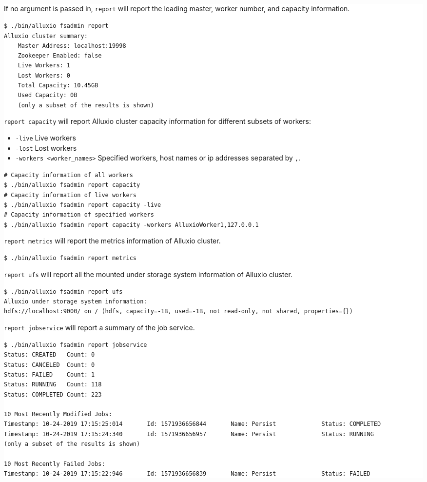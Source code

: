 If no argument is passed in, `report` will report the leading master, worker number, and capacity information.

```console
$ ./bin/alluxio fsadmin report
Alluxio cluster summary:
    Master Address: localhost:19998
    Zookeeper Enabled: false
    Live Workers: 1
    Lost Workers: 0
    Total Capacity: 10.45GB
    Used Capacity: 0B
    (only a subset of the results is shown)
```

`report capacity` will report Alluxio cluster capacity information for different subsets of workers:
* `-live` Live workers
* `-lost` Lost workers
* `-workers <worker_names>` Specified workers, host names or ip addresses separated by `,`.

```console
# Capacity information of all workers
$ ./bin/alluxio fsadmin report capacity
# Capacity information of live workers
$ ./bin/alluxio fsadmin report capacity -live
# Capacity information of specified workers
$ ./bin/alluxio fsadmin report capacity -workers AlluxioWorker1,127.0.0.1
```

`report metrics` will report the metrics information of Alluxio cluster.

```console
$ ./bin/alluxio fsadmin report metrics
```

`report ufs` will report all the mounted under storage system information of Alluxio cluster.

```console
$ ./bin/alluxio fsadmin report ufs
Alluxio under storage system information:
hdfs://localhost:9000/ on / (hdfs, capacity=-1B, used=-1B, not read-only, not shared, properties={})
```

`report jobservice` will report a summary of the job service.

```console
$ ./bin/alluxio fsadmin report jobservice
Status: CREATED   Count: 0
Status: CANCELED  Count: 0
Status: FAILED    Count: 1
Status: RUNNING   Count: 118
Status: COMPLETED Count: 223

10 Most Recently Modified Jobs:
Timestamp: 10-24-2019 17:15:25:014       Id: 1571936656844       Name: Persist             Status: COMPLETED
Timestamp: 10-24-2019 17:15:24:340       Id: 1571936656957       Name: Persist             Status: RUNNING
(only a subset of the results is shown)

10 Most Recently Failed Jobs:
Timestamp: 10-24-2019 17:15:22:946       Id: 1571936656839       Name: Persist             Status: FAILED
```
